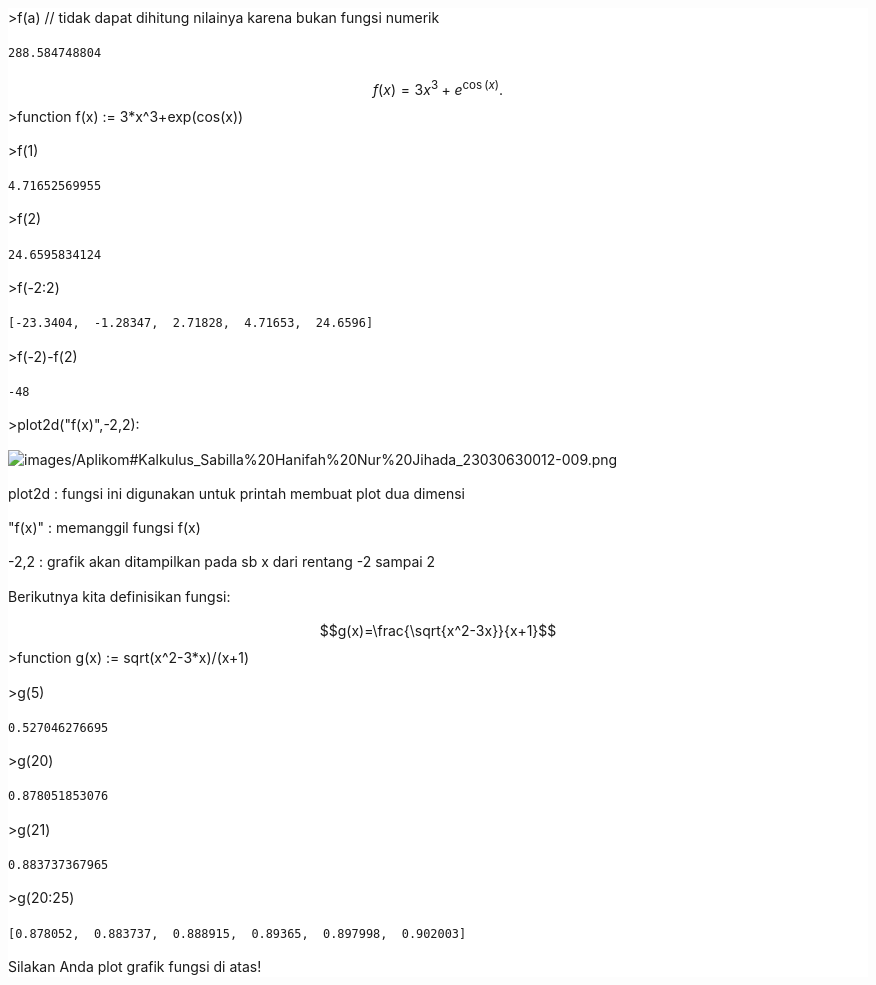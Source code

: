 \>f(a) // tidak dapat dihitung nilainya karena bukan fungsi numerik


    288.584748804

$$f(x)=3x^3+e^{\cos(x)}.$$\>function f(x) := 3\*x^3+exp(cos(x))  

\>f(1)


    4.71652569955

\>f(2)


    24.6595834124

\>f(-2:2)


    [-23.3404,  -1.28347,  2.71828,  4.71653,  24.6596]

\>f(-2)-f(2)


    -48

\>plot2d("f(x)",-2,2):


![images/Aplikom#Kalkulus_Sabilla%20Hanifah%20Nur%20Jihada_23030630012-009.png](images/Aplikom#Kalkulus_Sabilla%20Hanifah%20Nur%20Jihada_23030630012-009.png)

plot2d : fungsi ini digunakan untuk printah membuat plot dua dimensi


"f(x)" : memanggil fungsi f(x)


-2,2   : grafik akan ditampilkan pada sb x dari rentang -2 sampai 2


Berikutnya kita definisikan fungsi:


$$g(x)=\frac{\sqrt{x^2-3x}}{x+1}$$\>function g(x) := sqrt(x^2-3\*x)/(x+1)

\>g(5)


    0.527046276695

\>g(20)


    0.878051853076

\>g(21)


    0.883737367965

\>g(20:25)


    [0.878052,  0.883737,  0.888915,  0.89365,  0.897998,  0.902003]

Silakan Anda plot grafik fungsi di atas!

